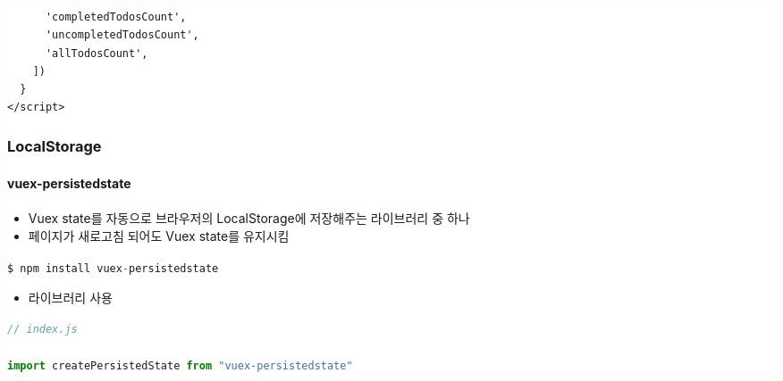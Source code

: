```vue
      'completedTodosCount',
      'uncompletedTodosCount',
      'allTodosCount',
    ])
  }
</script>
```

### LocalStorage

#### vuex-persistedstate

* Vuex state를 자동으로 브라우저의 LocalStorage에 저장해주는 라이브러리 중 하나
* 페이지가 새로고침 되어도 Vuex state를 유지시킴

```python
$ npm install vuex-persistedstate
```

* 라이브러리 사용

```js
// index.js

import createPersistedState from "vuex-persistedstate"
```



